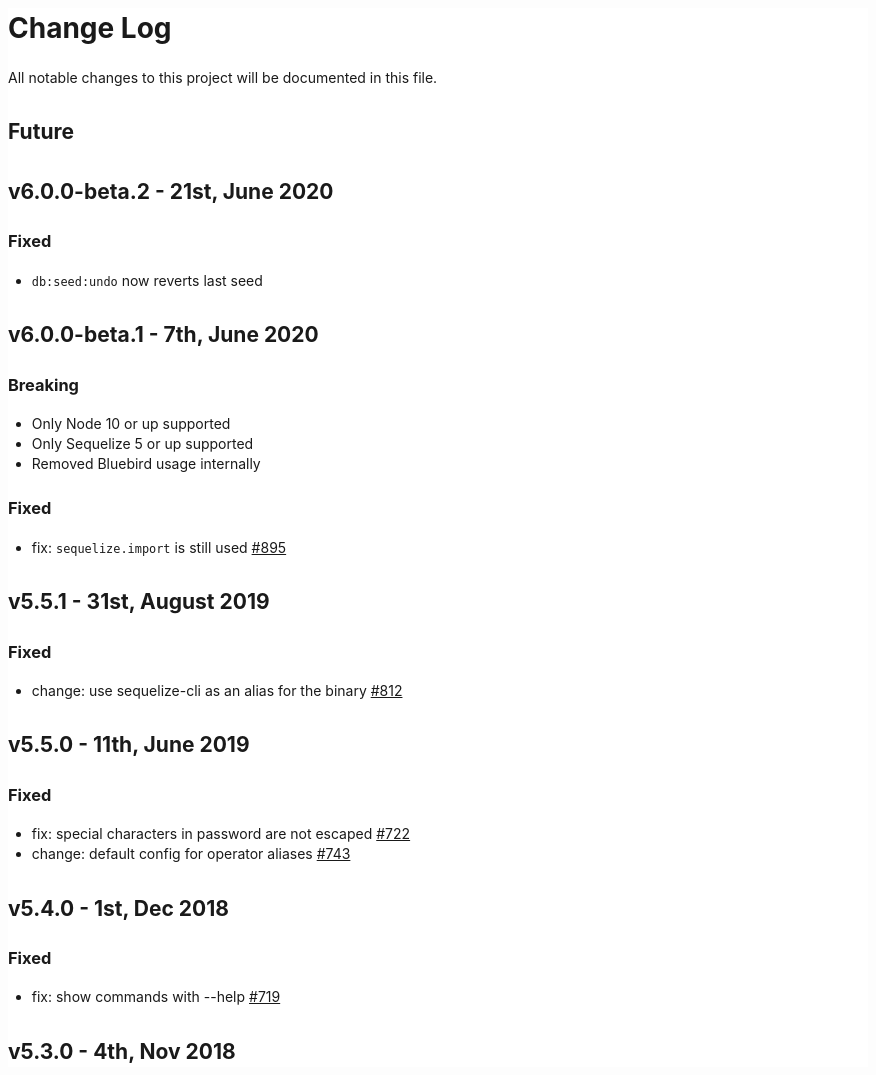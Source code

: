 # Change Log

All notable changes to this project will be documented in this file.

## Future

## v6.0.0-beta.2 - 21st, June 2020

### Fixed

-   `db:seed:undo` now reverts last seed

## v6.0.0-beta.1 - 7th, June 2020

### Breaking

-   Only Node 10 or up supported
-   Only Sequelize 5 or up supported
-   Removed Bluebird usage internally

### Fixed

-   fix: `sequelize.import` is still used [#895](https://github.com/sequelize/cli/issues/895)

## v5.5.1 - 31st, August 2019

### Fixed

-   change: use sequelize-cli as an alias for the binary [#812](https://github.com/sequelize/cli/pull/812)

## v5.5.0 - 11th, June 2019

### Fixed

-   fix: special characters in password are not escaped [#722](https://github.com/sequelize/cli/pull/722)
-   change: default config for operator aliases [#743](https://github.com/sequelize/cli/pull/743)

## v5.4.0 - 1st, Dec 2018

### Fixed

-   fix: show commands with --help [#719](https://github.com/sequelize/cli/pull/719)

## v5.3.0 - 4th, Nov 2018
